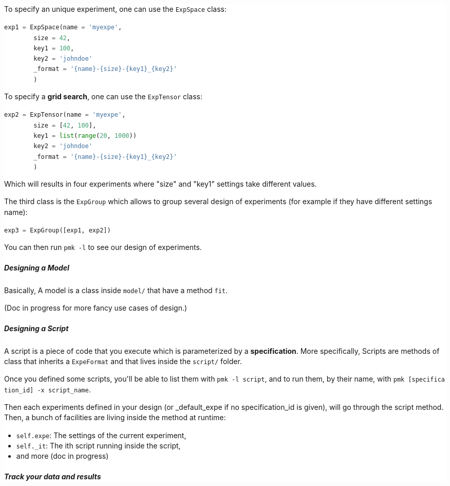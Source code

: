 To specify an unique experiment, one can use the `ExpSpace` class:

```python
exp1 = ExpSpace(name = 'myexpe',
        size = 42,
        key1 = 100,
        key2 = 'johndoe'
        _format = '{name}-{size}-{key1}_{key2}'
        )
```

To specify a **grid search**, one can use the `ExpTensor` class:

```python
exp2 = ExpTensor(name = 'myexpe',
        size = [42, 100],
        key1 = list(range(20, 1000))
        key2 = 'johndoe'
        _format = '{name}-{size}-{key1}_{key2}'
        )
```

Which will results in four experiments where "size" and "key1" settings take different values.

The third class is the `ExpGroup` which allows to group several design of experiments (for example if they have different settings name):

```python
exp3 = ExpGroup([exp1, exp2])
```

You can then run `pmk -l` to see our design of experiments.

##### Designing a Model

Basically, A model is a class inside `model/` that have a method `fit`.

(Doc in progress for more fancy use cases of design.)

##### Designing a Script

A script is a piece of code that you execute which is parameterized by a **specification**. More specifically, Scripts are methods of class that inherits a `ExpeFormat` and that lives inside the `script/` folder.

Once you defined some scripts, you'll be able to list them with `pmk -l script`, and to run them, by their name, with `pmk [specification_id] -x script_name`.

Then each experiments defined in your design (or _default_expe if no specification_id is given), will go through the script method. Then, a bunch of facilities are living inside the method at runtime:

* `self.expe`:  The settings of the current experiment,
* `self._it`: The ith script running inside the script,
* and more (doc in progress)


##### Track your data and results
